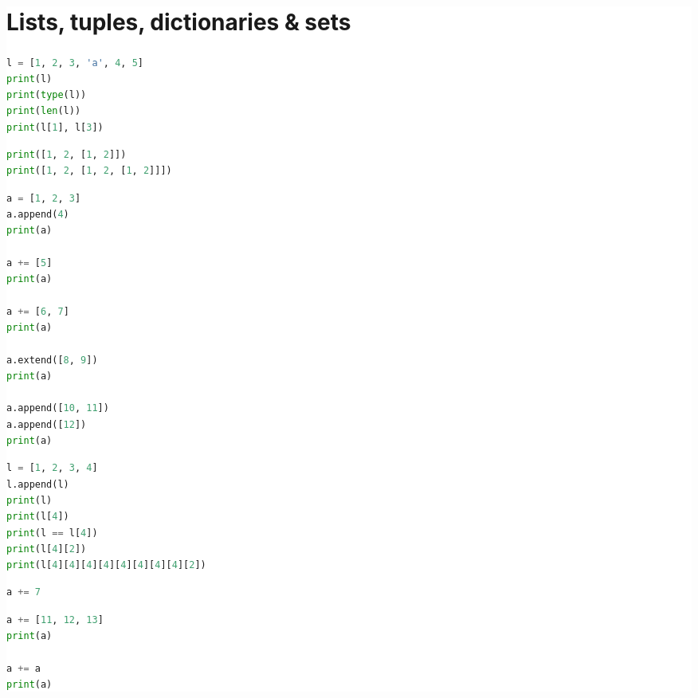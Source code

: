 # Lists, tuples, dictionaries & sets

```python
l = [1, 2, 3, 'a', 4, 5]
print(l)
print(type(l))
print(len(l))
print(l[1], l[3])
```

```python
print([1, 2, [1, 2]])
print([1, 2, [1, 2, [1, 2]]])
```

```python
a = [1, 2, 3]
a.append(4)
print(a)

a += [5]
print(a)

a += [6, 7]
print(a)

a.extend([8, 9])
print(a)

a.append([10, 11])
a.append([12])
print(a)
```

```python
l = [1, 2, 3, 4]
l.append(l)
print(l)
print(l[4])
print(l == l[4])
print(l[4][2])
print(l[4][4][4][4][4][4][4][4][2])
```

```python
a += 7
```

```python
a += [11, 12, 13]
print(a)

a += a
print(a)
```
